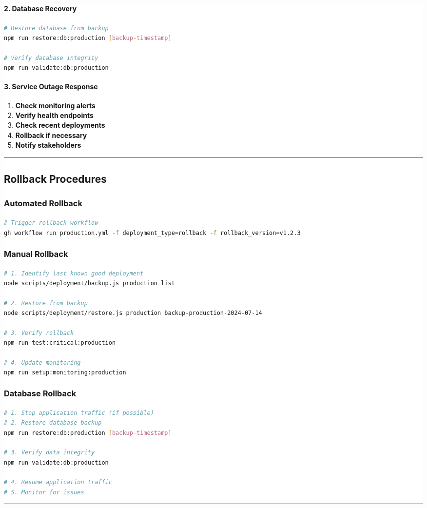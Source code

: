 #### 2. **Database Recovery**
```bash
# Restore database from backup
npm run restore:db:production [backup-timestamp]

# Verify database integrity
npm run validate:db:production
```

#### 3. **Service Outage Response**
1. **Check monitoring alerts**
2. **Verify health endpoints**
3. **Check recent deployments**
4. **Rollback if necessary**
5. **Notify stakeholders**

---

## Rollback Procedures

### Automated Rollback

```bash
# Trigger rollback workflow
gh workflow run production.yml -f deployment_type=rollback -f rollback_version=v1.2.3
```

### Manual Rollback

```bash
# 1. Identify last known good deployment
node scripts/deployment/backup.js production list

# 2. Restore from backup
node scripts/deployment/restore.js production backup-production-2024-07-14

# 3. Verify rollback
npm run test:critical:production

# 4. Update monitoring
npm run setup:monitoring:production
```

### Database Rollback

```bash
# 1. Stop application traffic (if possible)
# 2. Restore database backup
npm run restore:db:production [backup-timestamp]

# 3. Verify data integrity
npm run validate:db:production

# 4. Resume application traffic
# 5. Monitor for issues
```

---